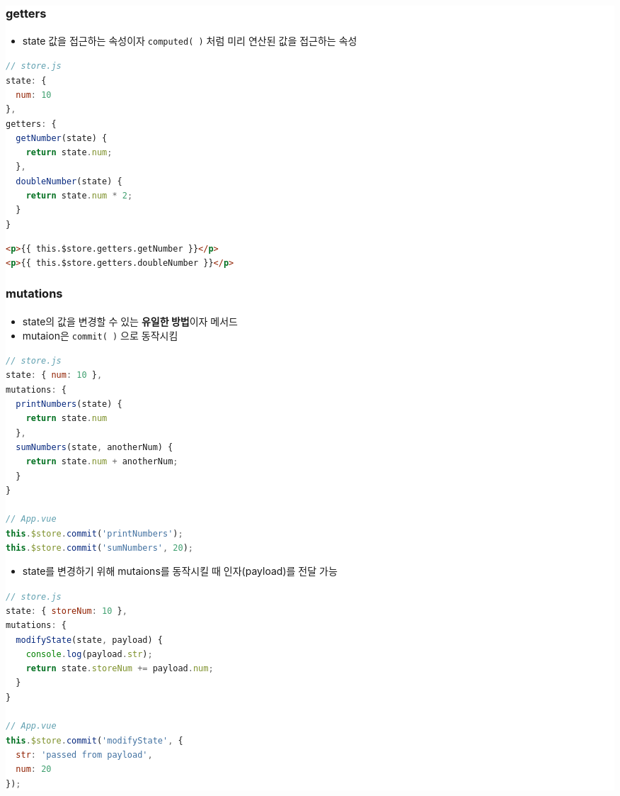 ### getters

- state 값을 접근하는 속성이자 `computed( )` 처럼 미리 연산된 값을 접근하는 속성

```javascript
// store.js
state: {
  num: 10
},
getters: {
  getNumber(state) {
    return state.num;
  },
  doubleNumber(state) {
    return state.num * 2;
  }
}
```

```html
<p>{{ this.$store.getters.getNumber }}</p>
<p>{{ this.$store.getters.doubleNumber }}</p>
```

### mutations

- state의 값을 변경할 수 있는 **유일한 방법**이자 메서드
- mutaion은 `commit( )` 으로 동작시킴

```javascript
// store.js
state: { num: 10 },
mutations: {
  printNumbers(state) {
    return state.num
  },
  sumNumbers(state, anotherNum) {
    return state.num + anotherNum;
  }
}

// App.vue
this.$store.commit('printNumbers');
this.$store.commit('sumNumbers', 20);
```

- state를 변경하기 위해 mutaions를 동작시킬 때 인자(payload)를 전달 가능

```javascript
// store.js
state: { storeNum: 10 },
mutations: {
  modifyState(state, payload) {
    console.log(payload.str);
    return state.storeNum += payload.num;
  }
}

// App.vue
this.$store.commit('modifyState', {
  str: 'passed from payload',
  num: 20
});
```
